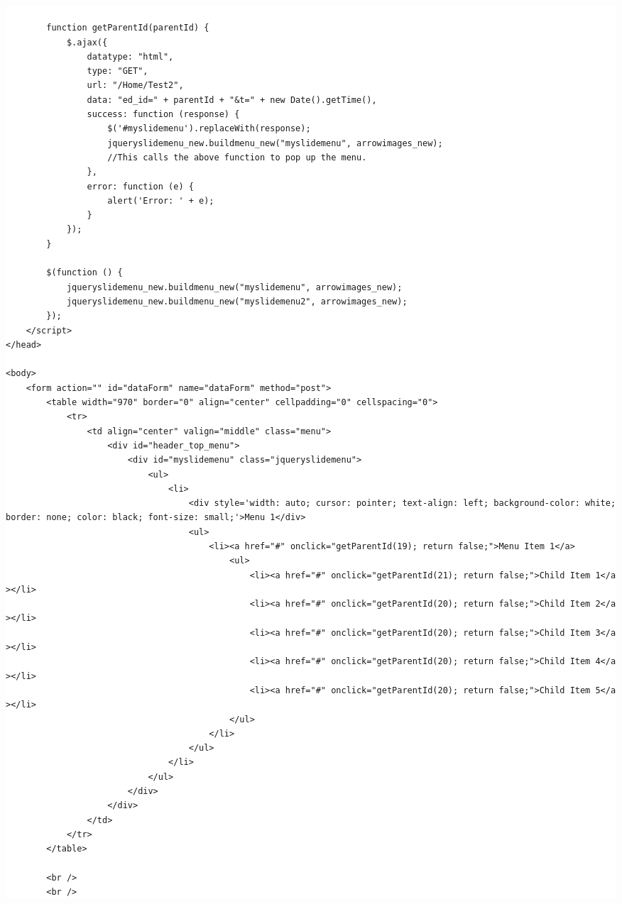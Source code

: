 ```

        function getParentId(parentId) {
            $.ajax({
                datatype: "html",
                type: "GET",
                url: "/Home/Test2",
                data: "ed_id=" + parentId + "&t=" + new Date().getTime(),
                success: function (response) {
                    $('#myslidemenu').replaceWith(response);
                    jqueryslidemenu_new.buildmenu_new("myslidemenu", arrowimages_new);
                    //This calls the above function to pop up the menu.
                },
                error: function (e) {
                    alert('Error: ' + e);
                }
            });
        }

        $(function () {
            jqueryslidemenu_new.buildmenu_new("myslidemenu", arrowimages_new);
            jqueryslidemenu_new.buildmenu_new("myslidemenu2", arrowimages_new);
        });
    </script>
</head>

<body>
    <form action="" id="dataForm" name="dataForm" method="post">
        <table width="970" border="0" align="center" cellpadding="0" cellspacing="0">
            <tr>
                <td align="center" valign="middle" class="menu">
                    <div id="header_top_menu">
                        <div id="myslidemenu" class="jqueryslidemenu">
                            <ul>
                                <li>
                                    <div style='width: auto; cursor: pointer; text-align: left; background-color: white; border: none; color: black; font-size: small;'>Menu 1</div>
                                    <ul>
                                        <li><a href="#" onclick="getParentId(19); return false;">Menu Item 1</a>
                                            <ul>
                                                <li><a href="#" onclick="getParentId(21); return false;">Child Item 1</a></li>
                                                <li><a href="#" onclick="getParentId(20); return false;">Child Item 2</a></li>
                                                <li><a href="#" onclick="getParentId(20); return false;">Child Item 3</a></li>
                                                <li><a href="#" onclick="getParentId(20); return false;">Child Item 4</a></li>
                                                <li><a href="#" onclick="getParentId(20); return false;">Child Item 5</a></li>
                                            </ul>
                                        </li>
                                    </ul>
                                </li>
                            </ul>
                        </div>
                    </div>
                </td>
            </tr>
        </table>

        <br />
        <br />
```